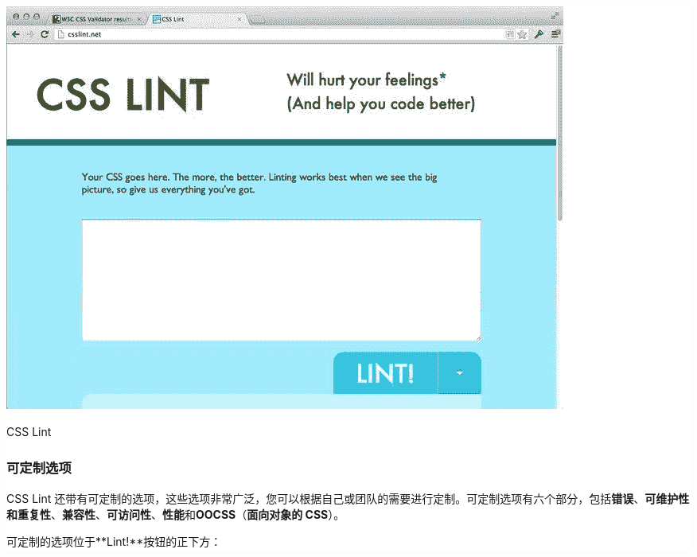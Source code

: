 ![CSS Lint](img/1024OT_09_06.jpg)

CSS Lint

### 可定制选项

CSS Lint 还带有可定制的选项，这些选项非常广泛，您可以根据自己或团队的需要进行定制。可定制选项有六个部分，包括**错误**、**可维护性和重复性**、**兼容性**、**可访问性**、**性能**和**OOCSS**（**面向对象的 CSS**）。

可定制的选项位于**Lint!**按钮的正下方：
